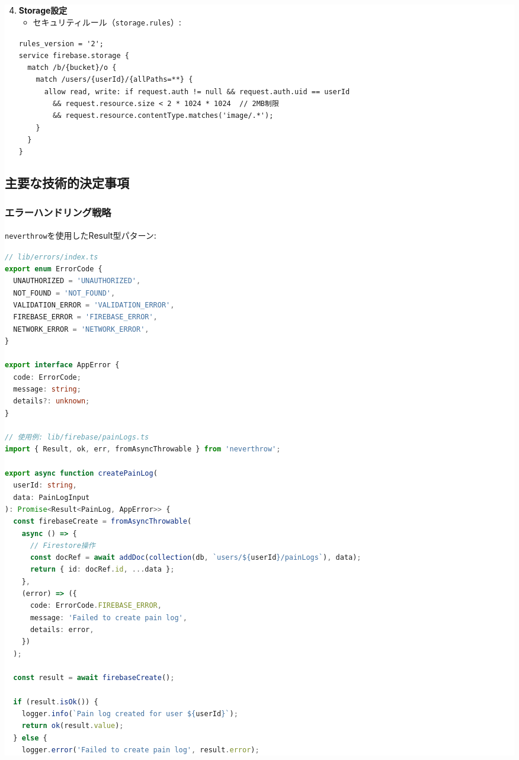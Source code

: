 4. **Storage設定**
   - セキュリティルール（`storage.rules`）:
   ```
   rules_version = '2';
   service firebase.storage {
     match /b/{bucket}/o {
       match /users/{userId}/{allPaths=**} {
         allow read, write: if request.auth != null && request.auth.uid == userId
           && request.resource.size < 2 * 1024 * 1024  // 2MB制限
           && request.resource.contentType.matches('image/.*');
       }
     }
   }
   ```

## 主要な技術的決定事項

### エラーハンドリング戦略

`neverthrow`を使用したResult型パターン:

```typescript
// lib/errors/index.ts
export enum ErrorCode {
  UNAUTHORIZED = 'UNAUTHORIZED',
  NOT_FOUND = 'NOT_FOUND',
  VALIDATION_ERROR = 'VALIDATION_ERROR',
  FIREBASE_ERROR = 'FIREBASE_ERROR',
  NETWORK_ERROR = 'NETWORK_ERROR',
}

export interface AppError {
  code: ErrorCode;
  message: string;
  details?: unknown;
}

// 使用例: lib/firebase/painLogs.ts
import { Result, ok, err, fromAsyncThrowable } from 'neverthrow';

export async function createPainLog(
  userId: string,
  data: PainLogInput
): Promise<Result<PainLog, AppError>> {
  const firebaseCreate = fromAsyncThrowable(
    async () => {
      // Firestore操作
      const docRef = await addDoc(collection(db, `users/${userId}/painLogs`), data);
      return { id: docRef.id, ...data };
    },
    (error) => ({
      code: ErrorCode.FIREBASE_ERROR,
      message: 'Failed to create pain log',
      details: error,
    })
  );

  const result = await firebaseCreate();
  
  if (result.isOk()) {
    logger.info(`Pain log created for user ${userId}`);
    return ok(result.value);
  } else {
    logger.error('Failed to create pain log', result.error);
```
